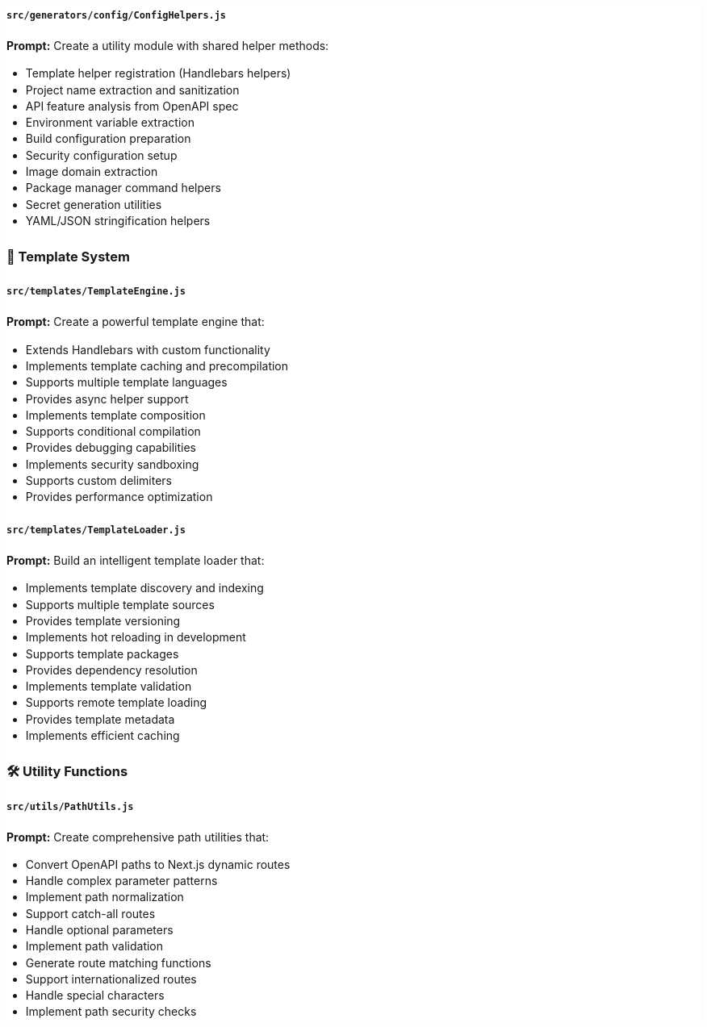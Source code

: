 #### `src/generators/config/ConfigHelpers.js`

**Prompt:** Create a utility module with shared helper methods:
- Template helper registration (Handlebars helpers)
- Project name extraction and sanitization
- API feature analysis from OpenAPI spec
- Environment variable extraction
- Build configuration preparation
- Security configuration setup
- Image domain extraction
- Package manager command helpers
- Secret generation utilities
- YAML/JSON stringification helpers

### 📄 Template System

#### `src/templates/TemplateEngine.js`

**Prompt:** Create a powerful template engine that:
- Extends Handlebars with custom functionality
- Implements template caching and precompilation
- Supports multiple template languages
- Provides async helper support
- Implements template composition
- Supports conditional compilation
- Provides debugging capabilities
- Implements security sandboxing
- Supports custom delimiters
- Provides performance optimization

#### `src/templates/TemplateLoader.js`

**Prompt:** Build an intelligent template loader that:
- Implements template discovery and indexing
- Supports multiple template sources
- Provides template versioning
- Implements hot reloading in development
- Supports template packages
- Provides dependency resolution
- Implements template validation
- Supports remote template loading
- Provides template metadata
- Implements efficient caching

### 🛠️ Utility Functions

#### `src/utils/PathUtils.js`

**Prompt:** Create comprehensive path utilities that:
- Convert OpenAPI paths to Next.js dynamic routes
- Handle complex parameter patterns
- Implement path normalization
- Support catch-all routes
- Handle optional parameters
- Implement path validation
- Generate route matching functions
- Support internationalized routes
- Handle special characters
- Implement path security checks
